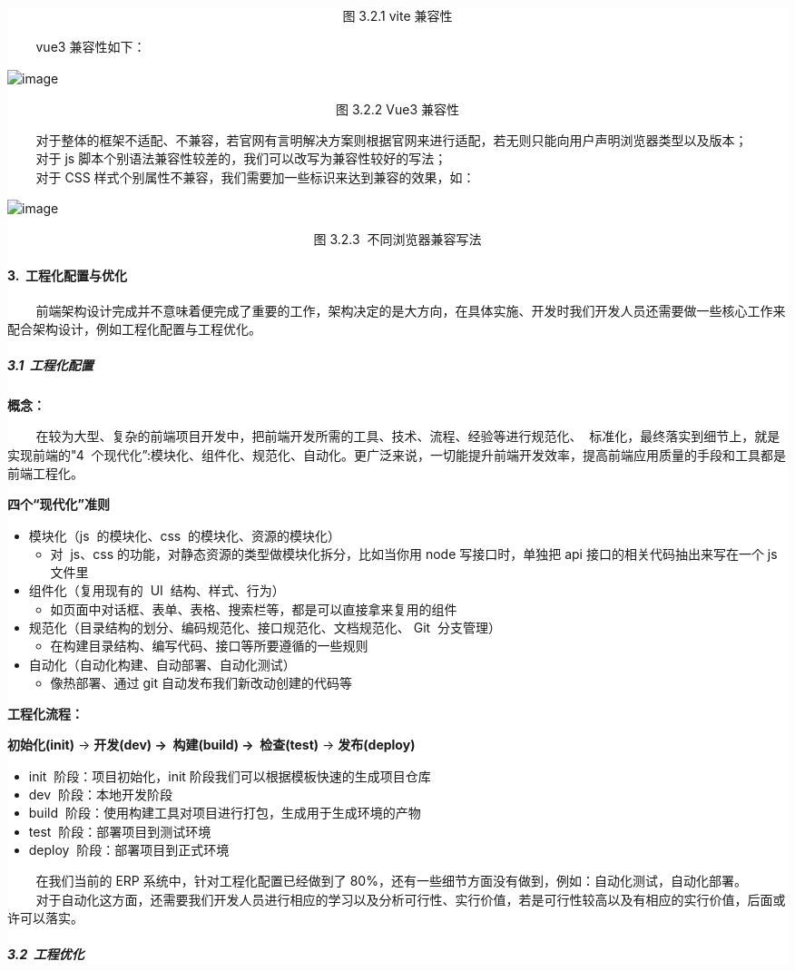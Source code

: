 <center>图 3.2.1 vite 兼容性</center>

&nbsp;&nbsp;&nbsp;&nbsp;&nbsp;&nbsp;&nbsp;&nbsp;vue3 兼容性如下：

![image](https://alidocs.oss-cn-zhangjiakou.aliyuncs.com/res/BKM7qejmVMopOpj8/img/4094c259-8bab-4f16-abb4-d7dc8cccab78.png)

<center>图 3.2.2 Vue3 兼容性</center>

&nbsp;&nbsp;&nbsp;&nbsp;&nbsp;&nbsp;&nbsp;&nbsp;对于整体的框架不适配、不兼容，若官网有言明解决方案则根据官网来进行适配，若无则只能向用户声明浏览器类型以及版本；<br />
&nbsp;&nbsp;&nbsp;&nbsp;&nbsp;&nbsp;&nbsp;&nbsp;对于 js 脚本个别语法兼容性较差的，我们可以改写为兼容性较好的写法；<br />
&nbsp;&nbsp;&nbsp;&nbsp;&nbsp;&nbsp;&nbsp;&nbsp;对于 CSS 样式个别属性不兼容，我们需要加一些标识来达到兼容的效果，如：<br />

![image](https://alidocs.oss-cn-zhangjiakou.aliyuncs.com/res/BKM7qejmVMopOpj8/img/c435b9f9-75fe-4839-b077-2e78b941360d.png)

<center>图 3.2.3  不同浏览器兼容写法</center>

#### 3.  工程化配置与优化

&nbsp;&nbsp;&nbsp;&nbsp;&nbsp;&nbsp;&nbsp;&nbsp;前端架构设计完成并不意味着便完成了重要的工作，架构决定的是大方向，在具体实施、开发时我们开发人员还需要做一些核心工作来配合架构设计，例如工程化配置与工程优化。

##### 3.1  工程化配置

**概念：**

&nbsp;&nbsp;&nbsp;&nbsp;&nbsp;&nbsp;&nbsp;&nbsp;在较为大型、复杂的前端项目开发中，把前端开发所需的工具、技术、流程、经验等进行规范化、  标准化，最终落实到细节上，就是实现前端的"4  个现代化”:模块化、组件化、规范化、自动化。更广泛来说，一切能提升前端开发效率，提高前端应用质量的手段和工具都是前端工程化。

**四个“现代化”准则**

- 模块化（js  的模块化、css  的模块化、资源的模块化）
  - 对  js、css 的功能，对静态资源的类型做模块化拆分，比如当你用 node 写接口时，单独把 api 接口的相关代码抽出来写在一个 js 文件里
- 组件化（复用现有的  UI  结构、样式、行为）
  - 如页面中对话框、表单、表格、搜索栏等，都是可以直接拿来复用的组件
- 规范化（目录结构的划分、编码规范化、接口规范化、文档规范化、 Git  分支管理）
  - 在构建目录结构、编写代码、接口等所要遵循的一些规则
- 自动化（自动化构建、自动部署、自动化测试）
  - 像热部署、通过 git 自动发布我们新改动创建的代码等

**工程化流程：**

**初始化(init)** -> **开发(dev) ->  构建(build) ->  检查(test)** -> **发布(deploy)**

- init  阶段：项目初始化，init 阶段我们可以根据模板快速的生成项目仓库
- dev  阶段：本地开发阶段
- build  阶段：使用构建工具对项目进行打包，生成用于生成环境的产物
- test  阶段：部署项目到测试环境
- deploy  阶段：部署项目到正式环境

&nbsp;&nbsp;&nbsp;&nbsp;&nbsp;&nbsp;&nbsp;&nbsp;在我们当前的 ERP 系统中，针对工程化配置已经做到了 80%，还有一些细节方面没有做到，例如：自动化测试，自动化部署。<br />
&nbsp;&nbsp;&nbsp;&nbsp;&nbsp;&nbsp;&nbsp;&nbsp;对于自动化这方面，还需要我们开发人员进行相应的学习以及分析可行性、实行价值，若是可行性较高以及有相应的实行价值，后面或许可以落实。

##### 3.2  工程优化
